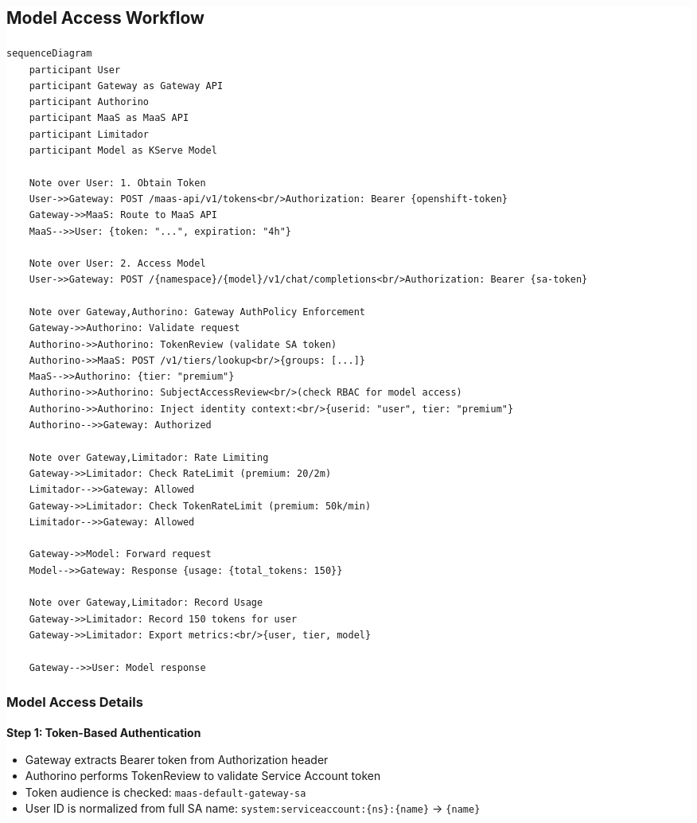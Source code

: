 ## Model Access Workflow

```mermaid
sequenceDiagram
    participant User
    participant Gateway as Gateway API
    participant Authorino
    participant MaaS as MaaS API
    participant Limitador
    participant Model as KServe Model

    Note over User: 1. Obtain Token
    User->>Gateway: POST /maas-api/v1/tokens<br/>Authorization: Bearer {openshift-token}
    Gateway->>MaaS: Route to MaaS API
    MaaS-->>User: {token: "...", expiration: "4h"}

    Note over User: 2. Access Model
    User->>Gateway: POST /{namespace}/{model}/v1/chat/completions<br/>Authorization: Bearer {sa-token}

    Note over Gateway,Authorino: Gateway AuthPolicy Enforcement
    Gateway->>Authorino: Validate request
    Authorino->>Authorino: TokenReview (validate SA token)
    Authorino->>MaaS: POST /v1/tiers/lookup<br/>{groups: [...]}
    MaaS-->>Authorino: {tier: "premium"}
    Authorino->>Authorino: SubjectAccessReview<br/>(check RBAC for model access)
    Authorino->>Authorino: Inject identity context:<br/>{userid: "user", tier: "premium"}
    Authorino-->>Gateway: Authorized

    Note over Gateway,Limitador: Rate Limiting
    Gateway->>Limitador: Check RateLimit (premium: 20/2m)
    Limitador-->>Gateway: Allowed
    Gateway->>Limitador: Check TokenRateLimit (premium: 50k/min)
    Limitador-->>Gateway: Allowed

    Gateway->>Model: Forward request
    Model-->>Gateway: Response {usage: {total_tokens: 150}}

    Note over Gateway,Limitador: Record Usage
    Gateway->>Limitador: Record 150 tokens for user
    Gateway->>Limitador: Export metrics:<br/>{user, tier, model}

    Gateway-->>User: Model response
```

### Model Access Details

**Step 1: Token-Based Authentication**
- Gateway extracts Bearer token from Authorization header
- Authorino performs TokenReview to validate Service Account token
- Token audience is checked: `maas-default-gateway-sa`
- User ID is normalized from full SA name: `system:serviceaccount:{ns}:{name}` → `{name}`
